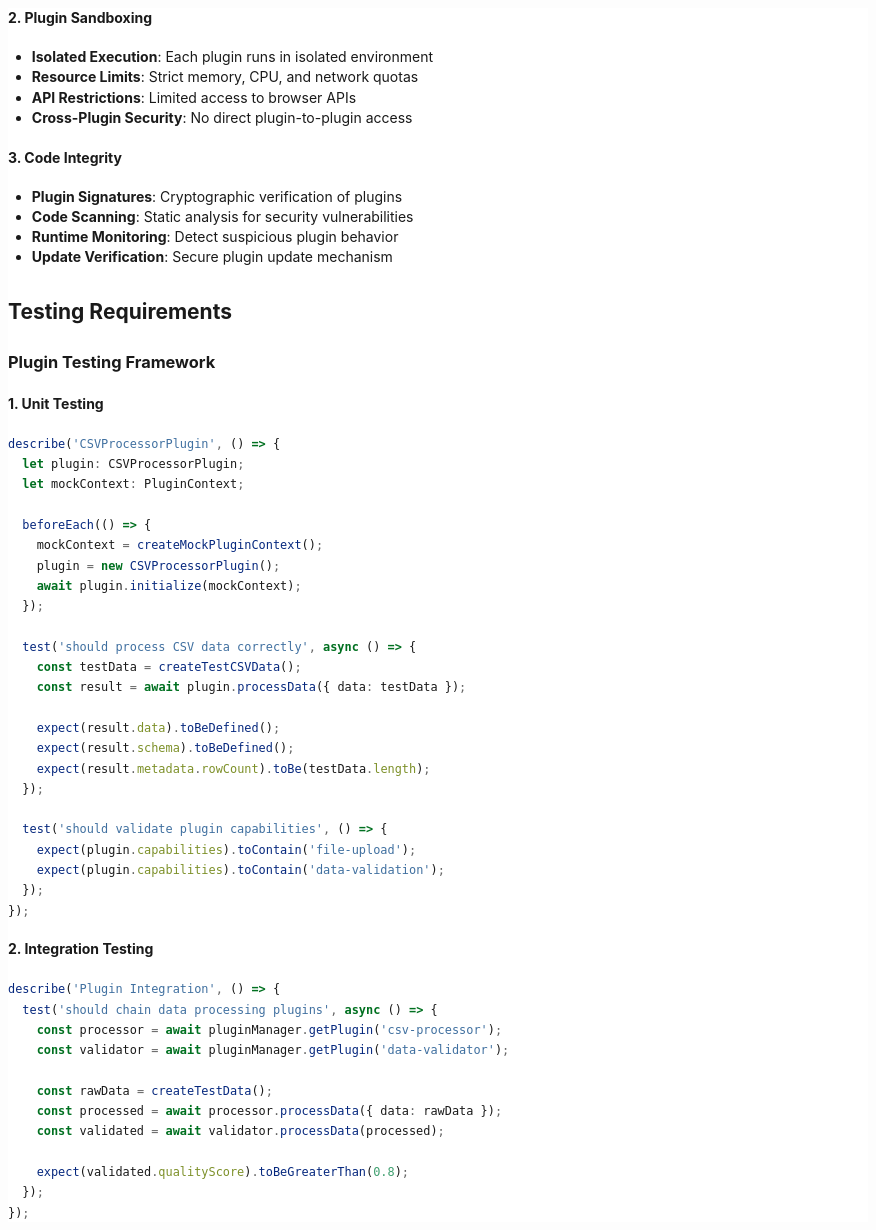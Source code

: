 #### 2. Plugin Sandboxing
- **Isolated Execution**: Each plugin runs in isolated environment
- **Resource Limits**: Strict memory, CPU, and network quotas
- **API Restrictions**: Limited access to browser APIs
- **Cross-Plugin Security**: No direct plugin-to-plugin access

#### 3. Code Integrity
- **Plugin Signatures**: Cryptographic verification of plugins
- **Code Scanning**: Static analysis for security vulnerabilities
- **Runtime Monitoring**: Detect suspicious plugin behavior
- **Update Verification**: Secure plugin update mechanism

## Testing Requirements

### Plugin Testing Framework

#### 1. Unit Testing
```typescript
describe('CSVProcessorPlugin', () => {
  let plugin: CSVProcessorPlugin;
  let mockContext: PluginContext;
  
  beforeEach(() => {
    mockContext = createMockPluginContext();
    plugin = new CSVProcessorPlugin();
    await plugin.initialize(mockContext);
  });
  
  test('should process CSV data correctly', async () => {
    const testData = createTestCSVData();
    const result = await plugin.processData({ data: testData });
    
    expect(result.data).toBeDefined();
    expect(result.schema).toBeDefined();
    expect(result.metadata.rowCount).toBe(testData.length);
  });
  
  test('should validate plugin capabilities', () => {
    expect(plugin.capabilities).toContain('file-upload');
    expect(plugin.capabilities).toContain('data-validation');
  });
});
```

#### 2. Integration Testing
```typescript
describe('Plugin Integration', () => {
  test('should chain data processing plugins', async () => {
    const processor = await pluginManager.getPlugin('csv-processor');
    const validator = await pluginManager.getPlugin('data-validator');
    
    const rawData = createTestData();
    const processed = await processor.processData({ data: rawData });
    const validated = await validator.processData(processed);
    
    expect(validated.qualityScore).toBeGreaterThan(0.8);
  });
});
```

